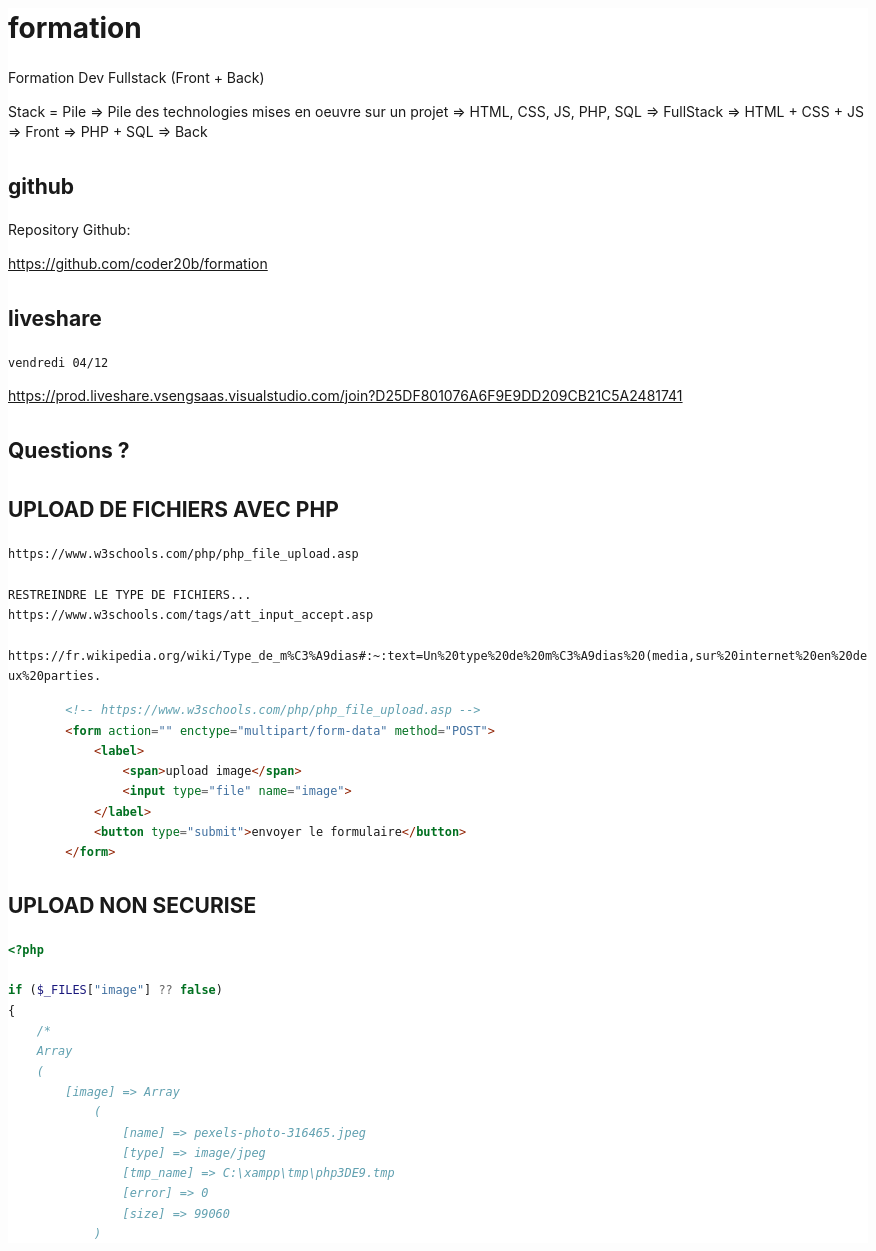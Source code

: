# formation

Formation Dev Fullstack (Front + Back)

Stack = Pile
=> Pile des technologies mises en oeuvre sur un projet
=> HTML, CSS, JS, PHP, SQL  => FullStack
=> HTML + CSS + JS          => Front
=> PHP + SQL                => Back

## github

Repository Github:

https://github.com/coder20b/formation

## liveshare

    vendredi 04/12

https://prod.liveshare.vsengsaas.visualstudio.com/join?D25DF801076A6F9E9DD209CB21C5A2481741

## Questions ?

## UPLOAD DE FICHIERS AVEC PHP

    https://www.w3schools.com/php/php_file_upload.asp

    RESTREINDRE LE TYPE DE FICHIERS...
    https://www.w3schools.com/tags/att_input_accept.asp

    https://fr.wikipedia.org/wiki/Type_de_m%C3%A9dias#:~:text=Un%20type%20de%20m%C3%A9dias%20(media,sur%20internet%20en%20deux%20parties.

```html
        <!-- https://www.w3schools.com/php/php_file_upload.asp -->
        <form action="" enctype="multipart/form-data" method="POST">
            <label>
                <span>upload image</span>
                <input type="file" name="image">
            </label>
            <button type="submit">envoyer le formulaire</button>
        </form>

```
## UPLOAD NON SECURISE

```php
<?php

if ($_FILES["image"] ?? false)
{
    /*
    Array
    (
        [image] => Array
            (
                [name] => pexels-photo-316465.jpeg
                [type] => image/jpeg
                [tmp_name] => C:\xampp\tmp\php3DE9.tmp
                [error] => 0
                [size] => 99060
            )

```